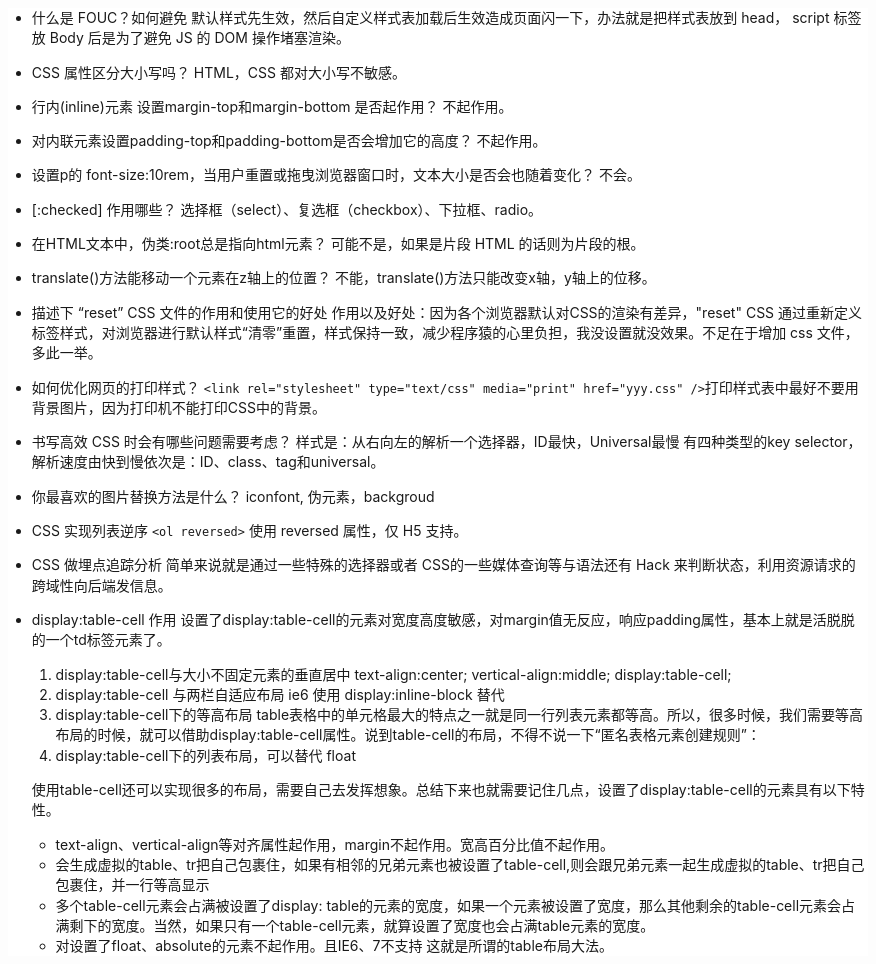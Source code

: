 * 什么是 FOUC？如何避免
默认样式先生效，然后自定义样式表加载后生效造成页面闪一下，办法就是把样式表放到 head， script 标签放 Body 后是为了避免 JS 的 DOM 操作堵塞渲染。

* CSS 属性区分大小写吗？
HTML，CSS 都对大小写不敏感。

* 行内(inline)元素 设置margin-top和margin-bottom 是否起作用？
不起作用。

* 对内联元素设置padding-top和padding-bottom是否会增加它的高度？
不起作用。

* 设置p的 font-size:10rem，当用户重置或拖曳浏览器窗口时，文本大小是否会也随着变化？
不会。

* [:checked] 作用哪些？
选择框（select）、复选框（checkbox）、下拉框、radio。

* 在HTML文本中，伪类:root总是指向html元素？
可能不是，如果是片段 HTML 的话则为片段的根。

* translate()方法能移动一个元素在z轴上的位置？
不能，translate()方法只能改变x轴，y轴上的位移。

* 描述下 “reset” CSS 文件的作用和使用它的好处
作用以及好处：因为各个浏览器默认对CSS的渲染有差异，"reset" CSS 通过重新定义标签样式，对浏览器进行默认样式“清零”重置，样式保持一致，减少程序猿的心里负担，我没设置就没效果。不足在于增加 css 文件，多此一举。

* 如何优化网页的打印样式？
`<link rel="stylesheet" type="text/css" media="print" href="yyy.css" />`打印样式表中最好不要用背景图片，因为打印机不能打印CSS中的背景。

* 书写高效 CSS 时会有哪些问题需要考虑？
样式是：从右向左的解析一个选择器，ID最快，Universal最慢 有四种类型的key selector，解析速度由快到慢依次是：ID、class、tag和universal。

* 你最喜欢的图片替换方法是什么？ 
iconfont, 伪元素，backgroud

* CSS 实现列表逆序
`<ol reversed>` 使用 reversed 属性，仅 H5 支持。

* CSS 做埋点追踪分析
简单来说就是通过一些特殊的选择器或者 CSS的一些媒体查询等与语法还有 Hack 来判断状态，利用资源请求的跨域性向后端发信息。

* display:table-cell 作用
设置了display:table-cell的元素对宽度高度敏感，对margin值无反应，响应padding属性，基本上就是活脱脱的一个td标签元素了。
    1. display:table-cell与大小不固定元素的垂直居中
    text-align:center; vertical-align:middle; display:table-cell;
    2. display:table-cell 与两栏自适应布局
    ie6 使用 display:inline-block 替代
    3. display:table-cell下的等高布局
    table表格中的单元格最大的特点之一就是同一行列表元素都等高。所以，很多时候，我们需要等高布局的时候，就可以借助display:table-cell属性。说到table-cell的布局，不得不说一下“匿名表格元素创建规则”：
    4. display:table-cell下的列表布局，可以替代 float

    使用table-cell还可以实现很多的布局，需要自己去发挥想象。总结下来也就需要记住几点，设置了display:table-cell的元素具有以下特性。
    * text-align、vertical-align等对齐属性起作用，margin不起作用。宽高百分比值不起作用。
    * 会生成虚拟的table、tr把自己包裹住，如果有相邻的兄弟元素也被设置了table-cell,则会跟兄弟元素一起生成虚拟的table、tr把自己包裹住，并一行等高显示
    * 多个table-cell元素会占满被设置了display: table的元素的宽度，如果一个元素被设置了宽度，那么其他剩余的table-cell元素会占满剩下的宽度。当然，如果只有一个table-cell元素，就算设置了宽度也会占满table元素的宽度。
    * 对设置了float、absolute的元素不起作用。且IE6、7不支持
    这就是所谓的table布局大法。
